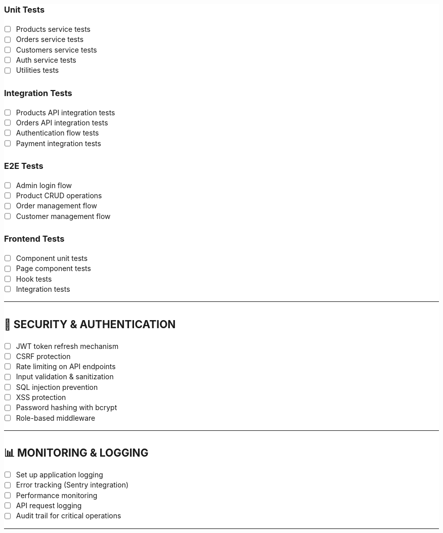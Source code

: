 ### Unit Tests
- [ ] Products service tests
- [ ] Orders service tests
- [ ] Customers service tests
- [ ] Auth service tests
- [ ] Utilities tests

### Integration Tests
- [ ] Products API integration tests
- [ ] Orders API integration tests
- [ ] Authentication flow tests
- [ ] Payment integration tests

### E2E Tests
- [ ] Admin login flow
- [ ] Product CRUD operations
- [ ] Order management flow
- [ ] Customer management flow

### Frontend Tests
- [ ] Component unit tests
- [ ] Page component tests
- [ ] Hook tests
- [ ] Integration tests

---

## 🔐 SECURITY & AUTHENTICATION

- [ ] JWT token refresh mechanism
- [ ] CSRF protection
- [ ] Rate limiting on API endpoints
- [ ] Input validation & sanitization
- [ ] SQL injection prevention
- [ ] XSS protection
- [ ] Password hashing with bcrypt
- [ ] Role-based middleware

---

## 📊 MONITORING & LOGGING

- [ ] Set up application logging
- [ ] Error tracking (Sentry integration)
- [ ] Performance monitoring
- [ ] API request logging
- [ ] Audit trail for critical operations

---
